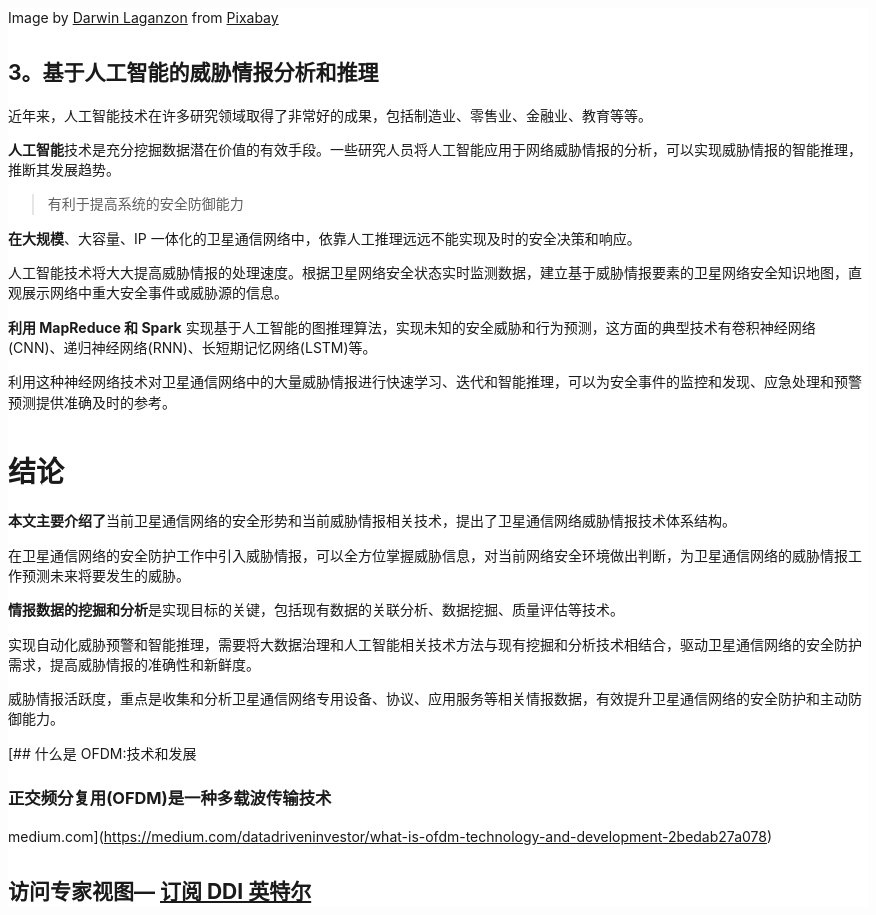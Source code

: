 Image by [Darwin Laganzon](https://pixabay.com/users/madartzgraphics-3575871/?utm_source=link-attribution&utm_medium=referral&utm_campaign=image&utm_content=1776319) from [Pixabay](https://pixabay.com/?utm_source=link-attribution&utm_medium=referral&utm_campaign=image&utm_content=1776319)

## **3。基于人工智能的威胁情报分析和推理**

近年来，人工智能技术在许多研究领域取得了非常好的成果，包括制造业、零售业、金融业、教育等等。

**人工智能**技术是充分挖掘数据潜在价值的有效手段。一些研究人员将人工智能应用于网络威胁情报的分析，可以实现威胁情报的智能推理，推断其发展趋势。

> 有利于提高系统的安全防御能力

**在大规模**、大容量、IP 一体化的卫星通信网络中，依靠人工推理远远不能实现及时的安全决策和响应。

人工智能技术将大大提高威胁情报的处理速度。根据卫星网络安全状态实时监测数据，建立基于威胁情报要素的卫星网络安全知识地图，直观展示网络中重大安全事件或威胁源的信息。

**利用 MapReduce 和 Spark** 实现基于人工智能的图推理算法，实现未知的安全威胁和行为预测，这方面的典型技术有卷积神经网络(CNN)、递归神经网络(RNN)、长短期记忆网络(LSTM)等。

利用这种神经网络技术对卫星通信网络中的大量威胁情报进行快速学习、迭代和智能推理，可以为安全事件的监控和发现、应急处理和预警预测提供准确及时的参考。

# 结论

**本文主要介绍了**当前卫星通信网络的安全形势和当前威胁情报相关技术，提出了卫星通信网络威胁情报技术体系结构。

在卫星通信网络的安全防护工作中引入威胁情报，可以全方位掌握威胁信息，对当前网络安全环境做出判断，为卫星通信网络的威胁情报工作预测未来将要发生的威胁。

**情报数据的挖掘和分析**是实现目标的关键，包括现有数据的关联分析、数据挖掘、质量评估等技术。

实现自动化威胁预警和智能推理，需要将大数据治理和人工智能相关技术方法与现有挖掘和分析技术相结合，驱动卫星通信网络的安全防护需求，提高威胁情报的准确性和新鲜度。

威胁情报活跃度，重点是收集和分析卫星通信网络专用设备、协议、应用服务等相关情报数据，有效提升卫星通信网络的安全防护和主动防御能力。

[](https://medium.com/datadriveninvestor/what-is-ofdm-technology-and-development-2bedab27a078) [## 什么是 OFDM:技术和发展

### 正交频分复用(OFDM)是一种多载波传输技术

medium.com](https://medium.com/datadriveninvestor/what-is-ofdm-technology-and-development-2bedab27a078) 

## 访问专家视图— [订阅 DDI 英特尔](https://datadriveninvestor.com/ddi-intel)